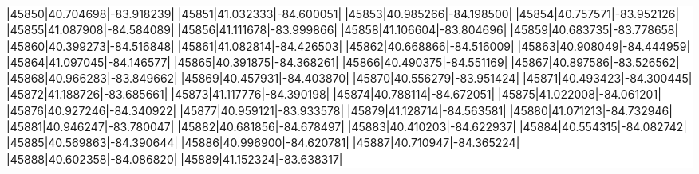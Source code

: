 |45850|40.704698|-83.918239| 
|45851|41.032333|-84.600051| 
|45853|40.985266|-84.198500| 
|45854|40.757571|-83.952126| 
|45855|41.087908|-84.584089| 
|45856|41.111678|-83.999866| 
|45858|41.106604|-83.804696| 
|45859|40.683735|-83.778658| 
|45860|40.399273|-84.516848| 
|45861|41.082814|-84.426503| 
|45862|40.668866|-84.516009| 
|45863|40.908049|-84.444959| 
|45864|41.097045|-84.146577| 
|45865|40.391875|-84.368261| 
|45866|40.490375|-84.551169| 
|45867|40.897586|-83.526562| 
|45868|40.966283|-83.849662| 
|45869|40.457931|-84.403870| 
|45870|40.556279|-83.951424| 
|45871|40.493423|-84.300445| 
|45872|41.188726|-83.685661| 
|45873|41.117776|-84.390198| 
|45874|40.788114|-84.672051| 
|45875|41.022008|-84.061201| 
|45876|40.927246|-84.340922| 
|45877|40.959121|-83.933578| 
|45879|41.128714|-84.563581| 
|45880|41.071213|-84.732946| 
|45881|40.946247|-83.780047| 
|45882|40.681856|-84.678497| 
|45883|40.410203|-84.622937| 
|45884|40.554315|-84.082742| 
|45885|40.569863|-84.390644| 
|45886|40.996900|-84.620781| 
|45887|40.710947|-84.365224| 
|45888|40.602358|-84.086820| 
|45889|41.152324|-83.638317| 